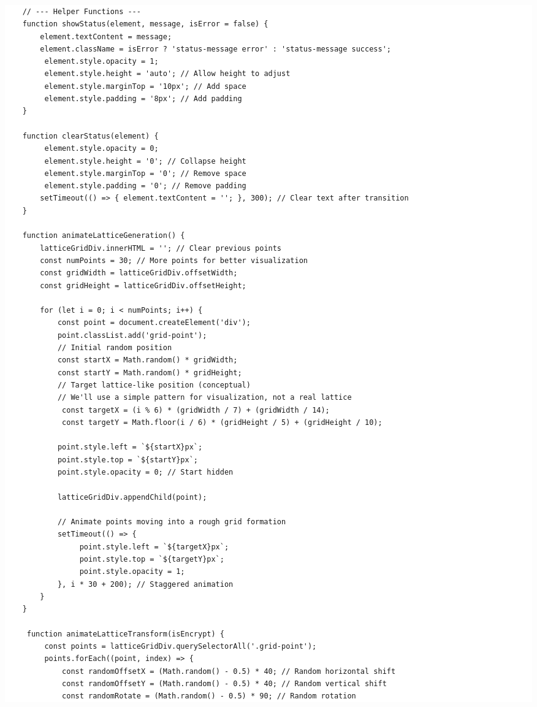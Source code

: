         // --- Helper Functions ---
        function showStatus(element, message, isError = false) {
            element.textContent = message;
            element.className = isError ? 'status-message error' : 'status-message success';
             element.style.opacity = 1;
             element.style.height = 'auto'; // Allow height to adjust
             element.style.marginTop = '10px'; // Add space
             element.style.padding = '8px'; // Add padding
        }

        function clearStatus(element) {
             element.style.opacity = 0;
             element.style.height = '0'; // Collapse height
             element.style.marginTop = '0'; // Remove space
             element.style.padding = '0'; // Remove padding
            setTimeout(() => { element.textContent = ''; }, 300); // Clear text after transition
        }

        function animateLatticeGeneration() {
            latticeGridDiv.innerHTML = ''; // Clear previous points
            const numPoints = 30; // More points for better visualization
            const gridWidth = latticeGridDiv.offsetWidth;
            const gridHeight = latticeGridDiv.offsetHeight;

            for (let i = 0; i < numPoints; i++) {
                const point = document.createElement('div');
                point.classList.add('grid-point');
                // Initial random position
                const startX = Math.random() * gridWidth;
                const startY = Math.random() * gridHeight;
                // Target lattice-like position (conceptual)
                // We'll use a simple pattern for visualization, not a real lattice
                 const targetX = (i % 6) * (gridWidth / 7) + (gridWidth / 14);
                 const targetY = Math.floor(i / 6) * (gridHeight / 5) + (gridHeight / 10);

                point.style.left = `${startX}px`;
                point.style.top = `${startY}px`;
                point.style.opacity = 0; // Start hidden

                latticeGridDiv.appendChild(point);

                // Animate points moving into a rough grid formation
                setTimeout(() => {
                     point.style.left = `${targetX}px`;
                     point.style.top = `${targetY}px`;
                     point.style.opacity = 1;
                }, i * 30 + 200); // Staggered animation
            }
        }

         function animateLatticeTransform(isEncrypt) {
             const points = latticeGridDiv.querySelectorAll('.grid-point');
             points.forEach((point, index) => {
                 const randomOffsetX = (Math.random() - 0.5) * 40; // Random horizontal shift
                 const randomOffsetY = (Math.random() - 0.5) * 40; // Random vertical shift
                 const randomRotate = (Math.random() - 0.5) * 90; // Random rotation
